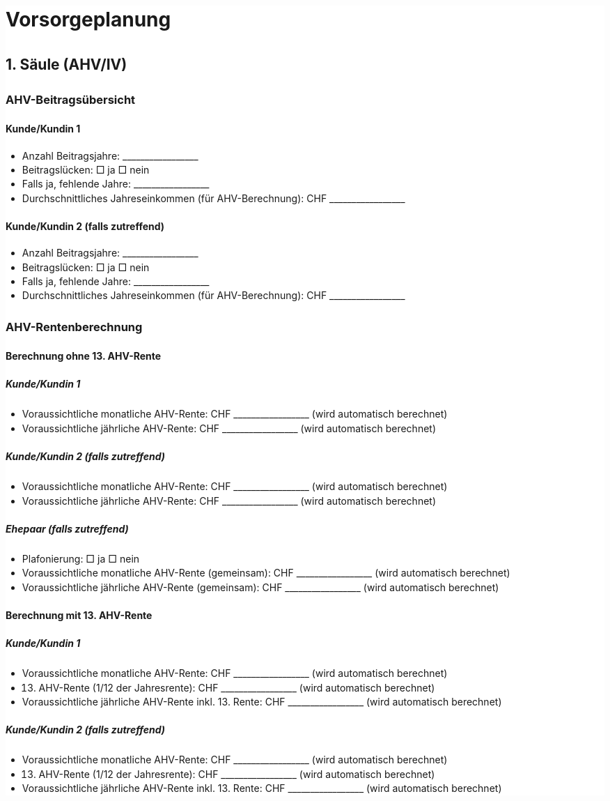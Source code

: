 # Vorsorgeplanung

## 1. Säule (AHV/IV)

### AHV-Beitragsübersicht

#### Kunde/Kundin 1
* Anzahl Beitragsjahre: _________________
* Beitragslücken: □ ja □ nein
* Falls ja, fehlende Jahre: _________________
* Durchschnittliches Jahreseinkommen (für AHV-Berechnung): CHF _________________

#### Kunde/Kundin 2 (falls zutreffend)
* Anzahl Beitragsjahre: _________________
* Beitragslücken: □ ja □ nein
* Falls ja, fehlende Jahre: _________________
* Durchschnittliches Jahreseinkommen (für AHV-Berechnung): CHF _________________

### AHV-Rentenberechnung

#### Berechnung ohne 13. AHV-Rente

##### Kunde/Kundin 1
* Voraussichtliche monatliche AHV-Rente: CHF _________________ (wird automatisch berechnet)
* Voraussichtliche jährliche AHV-Rente: CHF _________________ (wird automatisch berechnet)

##### Kunde/Kundin 2 (falls zutreffend)
* Voraussichtliche monatliche AHV-Rente: CHF _________________ (wird automatisch berechnet)
* Voraussichtliche jährliche AHV-Rente: CHF _________________ (wird automatisch berechnet)

##### Ehepaar (falls zutreffend)
* Plafonierung: □ ja □ nein
* Voraussichtliche monatliche AHV-Rente (gemeinsam): CHF _________________ (wird automatisch berechnet)
* Voraussichtliche jährliche AHV-Rente (gemeinsam): CHF _________________ (wird automatisch berechnet)

#### Berechnung mit 13. AHV-Rente

##### Kunde/Kundin 1
* Voraussichtliche monatliche AHV-Rente: CHF _________________ (wird automatisch berechnet)
* 13. AHV-Rente (1/12 der Jahresrente): CHF _________________ (wird automatisch berechnet)
* Voraussichtliche jährliche AHV-Rente inkl. 13. Rente: CHF _________________ (wird automatisch berechnet)

##### Kunde/Kundin 2 (falls zutreffend)
* Voraussichtliche monatliche AHV-Rente: CHF _________________ (wird automatisch berechnet)
* 13. AHV-Rente (1/12 der Jahresrente): CHF _________________ (wird automatisch berechnet)
* Voraussichtliche jährliche AHV-Rente inkl. 13. Rente: CHF _________________ (wird automatisch berechnet)
